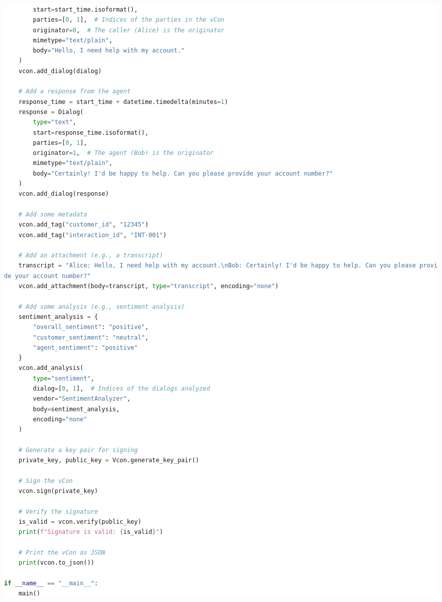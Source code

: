 ```python
        start=start_time.isoformat(),
        parties=[0, 1],  # Indices of the parties in the vCon
        originator=0,  # The caller (Alice) is the originator
        mimetype="text/plain",
        body="Hello, I need help with my account."
    )
    vcon.add_dialog(dialog)

    # Add a response from the agent
    response_time = start_time + datetime.timedelta(minutes=1)
    response = Dialog(
        type="text",
        start=response_time.isoformat(),
        parties=[0, 1],
        originator=1,  # The agent (Bob) is the originator
        mimetype="text/plain",
        body="Certainly! I'd be happy to help. Can you please provide your account number?"
    )
    vcon.add_dialog(response)

    # Add some metadata
    vcon.add_tag("customer_id", "12345")
    vcon.add_tag("interaction_id", "INT-001")

    # Add an attachment (e.g., a transcript)
    transcript = "Alice: Hello, I need help with my account.\nBob: Certainly! I'd be happy to help. Can you please provide your account number?"
    vcon.add_attachment(body=transcript, type="transcript", encoding="none")

    # Add some analysis (e.g., sentiment analysis)
    sentiment_analysis = {
        "overall_sentiment": "positive",
        "customer_sentiment": "neutral",
        "agent_sentiment": "positive"
    }
    vcon.add_analysis(
        type="sentiment",
        dialog=[0, 1],  # Indices of the dialogs analyzed
        vendor="SentimentAnalyzer",
        body=sentiment_analysis,
        encoding="none"
    )

    # Generate a key pair for signing
    private_key, public_key = Vcon.generate_key_pair()

    # Sign the vCon
    vcon.sign(private_key)

    # Verify the signature
    is_valid = vcon.verify(public_key)
    print(f"Signature is valid: {is_valid}")

    # Print the vCon as JSON
    print(vcon.to_json())

if __name__ == "__main__":
    main()
```
